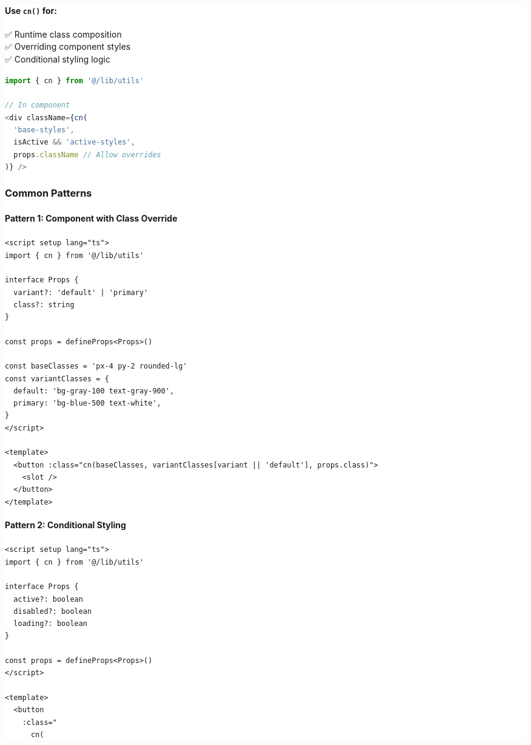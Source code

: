 
#### Use `cn()` for:

✅ Runtime class composition  
✅ Overriding component styles  
✅ Conditional styling logic

```typescript
import { cn } from '@/lib/utils'

// In component
<div className={cn(
  'base-styles',
  isActive && 'active-styles',
  props.className // Allow overrides
)} />
```

### Common Patterns

#### Pattern 1: Component with Class Override

```vue
<script setup lang="ts">
import { cn } from '@/lib/utils'

interface Props {
  variant?: 'default' | 'primary'
  class?: string
}

const props = defineProps<Props>()

const baseClasses = 'px-4 py-2 rounded-lg'
const variantClasses = {
  default: 'bg-gray-100 text-gray-900',
  primary: 'bg-blue-500 text-white',
}
</script>

<template>
  <button :class="cn(baseClasses, variantClasses[variant || 'default'], props.class)">
    <slot />
  </button>
</template>
```

#### Pattern 2: Conditional Styling

```vue
<script setup lang="ts">
import { cn } from '@/lib/utils'

interface Props {
  active?: boolean
  disabled?: boolean
  loading?: boolean
}

const props = defineProps<Props>()
</script>

<template>
  <button
    :class="
      cn(
```